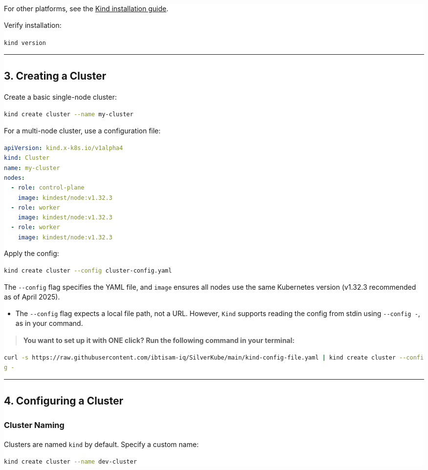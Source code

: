 For other platforms, see the [Kind installation guide](https://kind.sigs.k8s.io/docs/user/quick-start/#installation).

Verify installation:
```bash
kind version
```

---

## 3. Creating a Cluster

Create a basic single-node cluster:
```bash
kind create cluster --name my-cluster
```

For a multi-node cluster, use a configuration file:
```yaml
apiVersion: kind.x-k8s.io/v1alpha4
kind: Cluster
name: my-cluster
nodes:
  - role: control-plane
    image: kindest/node:v1.32.3
  - role: worker
    image: kindest/node:v1.32.3
  - role: worker
    image: kindest/node:v1.32.3
```

Apply the config:
```bash
kind create cluster --config cluster-config.yaml
```

The `--config` flag specifies the YAML file, and `image` ensures all nodes use the same Kubernetes version (v1.32.3 recommended as of April 2025).

- The `--config` flag expects a local file path, not a URL. However, `Kind` supports reading the config from stdin using `--config -`, as in your command.

> **You want to set up it with ONE click? Run the following command in your terminal:**
```bash
curl -s https://raw.githubusercontent.com/ibtisam-iq/SilverKube/main/kind-config-file.yaml | kind create cluster --config -
```

---

## 4. Configuring a Cluster

### Cluster Naming
Clusters are named `kind` by default. Specify a custom name:
```bash
kind create cluster --name dev-cluster
```

